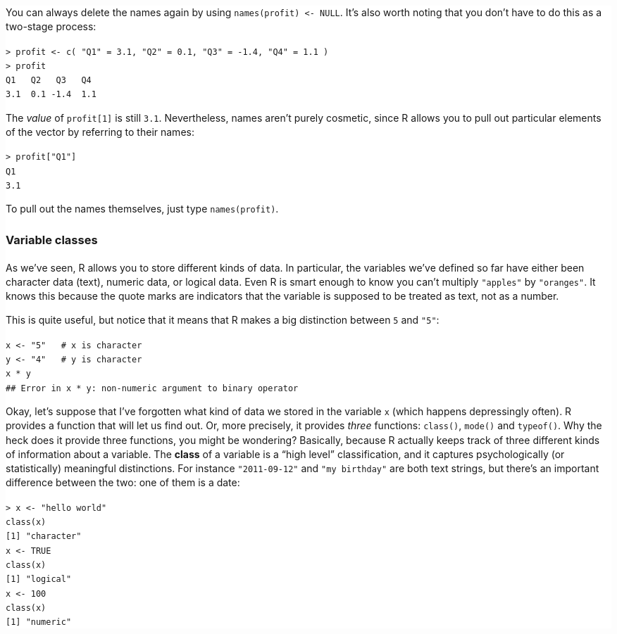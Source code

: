 You can always delete the names again by using `names(profit) <- NULL`. It’s also worth noting that you don’t have to do this as a two-stage process:

```
> profit <- c( "Q1" = 3.1, "Q2" = 0.1, "Q3" = -1.4, "Q4" = 1.1 )
> profit
Q1   Q2   Q3   Q4 
3.1  0.1 -1.4  1.1
```

The _value_ of `profit[1]` is still `3.1`. Nevertheless, names aren’t purely cosmetic, since R allows you to pull out particular elements of the vector by referring to their names:

```
> profit["Q1"]
Q1 
3.1
```

To pull out the names themselves, just type `names(profit)`.

### Variable classes

As we’ve seen, R allows you to store different kinds of data. In particular, the variables we’ve defined so far have either been character data (text), numeric data, or logical data. Even R is smart enough to know you can’t multiply `"apples"` by `"oranges"`. It knows this because the quote marks are indicators that the variable is supposed to be treated as text, not as a number.

This is quite useful, but notice that it means that R makes a big distinction between `5` and `"5"`:

```
x <- "5"   # x is character
y <- "4"   # y is character
x * y
## Error in x * y: non-numeric argument to binary operator     
```

Okay, let’s suppose that I’ve forgotten what kind of data we stored in the variable `x` (which happens depressingly often). R provides a function that will let us find out. Or, more precisely, it provides _three_ functions: `class()`, `mode()` and `typeof()`. Why the heck does it provide three functions, you might be wondering? Basically, because R actually keeps track of three different kinds of information about a variable. The **class** of a variable is a “high level” classification, and it captures psychologically (or statistically) meaningful distinctions. For instance `"2011-09-12"` and `"my birthday"` are both text strings, but there’s an important difference between the two: one of them is a date:

```
> x <- "hello world"
class(x)
[1] "character"
x <- TRUE
class(x)
[1] "logical"
x <- 100
class(x)
[1] "numeric"
```
